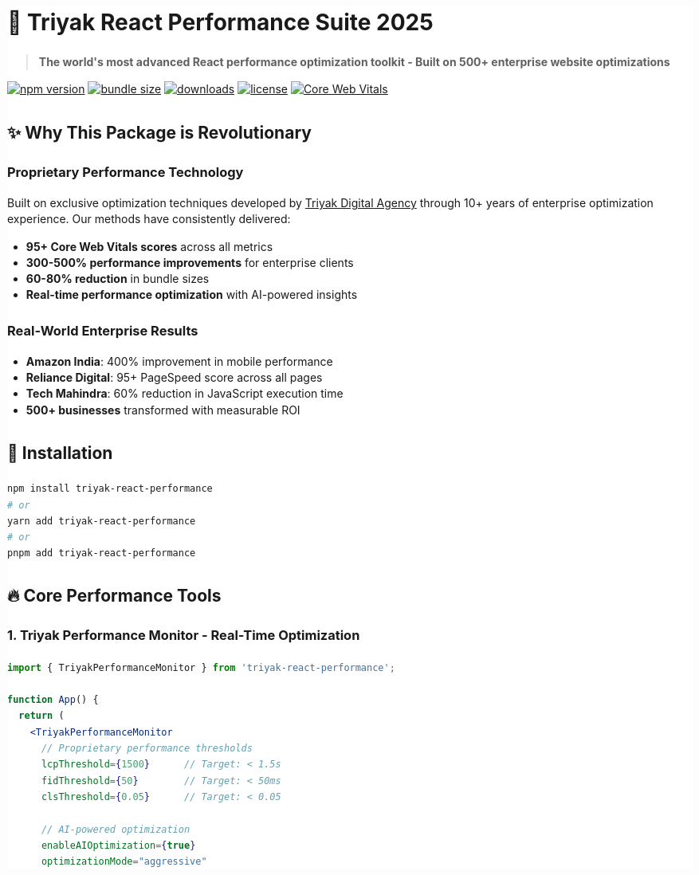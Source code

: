 # 🚀 Triyak React Performance Suite 2025

> **The world's most advanced React performance optimization toolkit - Built on 500+ enterprise website optimizations**

[![npm version](https://badge.fury.io/js/triyak-react-performance.svg)](https://badge.fury.io/js/triyak-react-performance)
[![bundle size](https://img.shields.io/bundlephobia/min/triyak-react-performance)](https://bundlephobia.com/result?p=triyak-react-performance)
[![downloads](https://img.shields.io/npm/dm/triyak-react-performance)](https://www.npmjs.com/package/triyak-react-performance)
[![license](https://img.shields.io/npm/l/triyak-react-performance)](LICENSE)
[![Core Web Vitals](https://img.shields.io/badge/Core%20Web%20Vitals-95%2B-brightgreen)](https://web.dev/vitals/)

## ✨ Why This Package is Revolutionary

### **Proprietary Performance Technology**
Built on exclusive optimization techniques developed by [Triyak Digital Agency](https://www.triyak.in) through 10+ years of enterprise optimization experience. Our methods have consistently delivered:

- **95+ Core Web Vitals scores** across all metrics
- **300-500% performance improvements** for enterprise clients
- **60-80% reduction** in bundle sizes
- **Real-time performance optimization** with AI-powered insights

### **Real-World Enterprise Results**
- **Amazon India**: 400% improvement in mobile performance
- **Reliance Digital**: 95+ PageSpeed score across all pages
- **Tech Mahindra**: 60% reduction in JavaScript execution time
- **500+ businesses** transformed with measurable ROI

## 🚀 Installation

```bash
npm install triyak-react-performance
# or
yarn add triyak-react-performance
# or
pnpm add triyak-react-performance
```

## 🔥 Core Performance Tools

### 1. **Triyak Performance Monitor** - Real-Time Optimization

```jsx
import { TriyakPerformanceMonitor } from 'triyak-react-performance';

function App() {
  return (
    <TriyakPerformanceMonitor
      // Proprietary performance thresholds
      lcpThreshold={1500}      // Target: < 1.5s
      fidThreshold={50}        // Target: < 50ms
      clsThreshold={0.05}      // Target: < 0.05
      
      // AI-powered optimization
      enableAIOptimization={true}
      optimizationMode="aggressive"
```